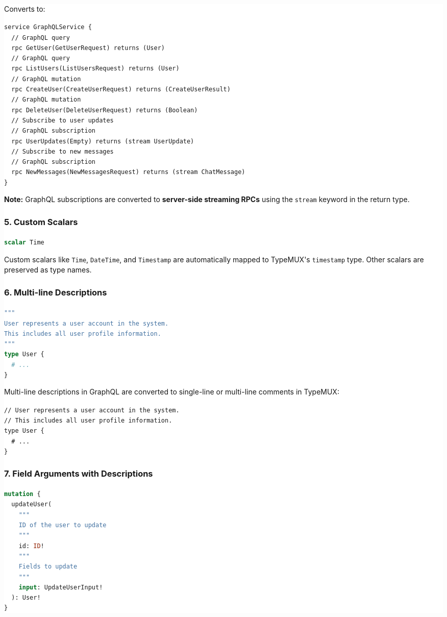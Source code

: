 Converts to:
```typemux
service GraphQLService {
  // GraphQL query
  rpc GetUser(GetUserRequest) returns (User)
  // GraphQL query
  rpc ListUsers(ListUsersRequest) returns (User)
  // GraphQL mutation
  rpc CreateUser(CreateUserRequest) returns (CreateUserResult)
  // GraphQL mutation
  rpc DeleteUser(DeleteUserRequest) returns (Boolean)
  // Subscribe to user updates
  // GraphQL subscription
  rpc UserUpdates(Empty) returns (stream UserUpdate)
  // Subscribe to new messages
  // GraphQL subscription
  rpc NewMessages(NewMessagesRequest) returns (stream ChatMessage)
}
```

**Note:** GraphQL subscriptions are converted to **server-side streaming RPCs** using the `stream` keyword in the return type.

### 5. Custom Scalars
```graphql
scalar Time
```

Custom scalars like `Time`, `DateTime`, and `Timestamp` are automatically mapped to TypeMUX's `timestamp` type. Other scalars are preserved as type names.

### 6. Multi-line Descriptions
```graphql
"""
User represents a user account in the system.
This includes all user profile information.
"""
type User {
  # ...
}
```

Multi-line descriptions in GraphQL are converted to single-line or multi-line comments in TypeMUX:
```typemux
// User represents a user account in the system.
// This includes all user profile information.
type User {
  # ...
}
```

### 7. Field Arguments with Descriptions
```graphql
mutation {
  updateUser(
    """
    ID of the user to update
    """
    id: ID!
    """
    Fields to update
    """
    input: UpdateUserInput!
  ): User!
}
```
